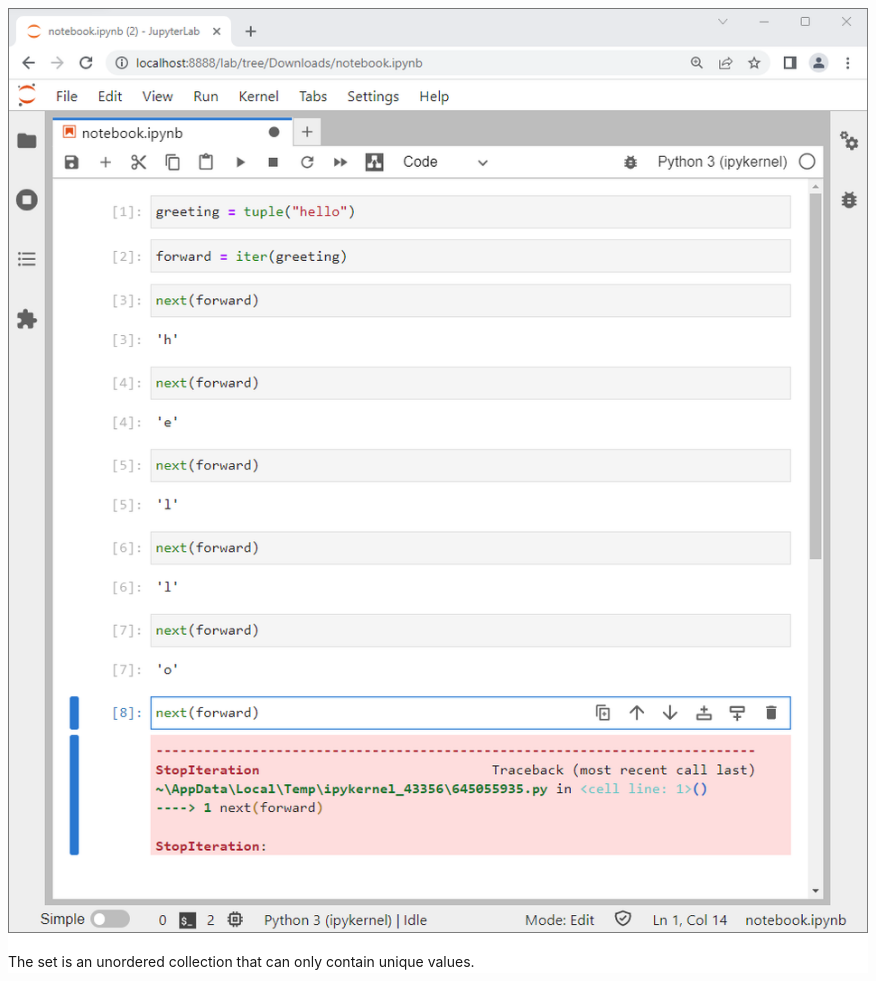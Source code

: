 ![083_img](./images/083_img.png)

The set is an unordered collection that can only contain unique values.
